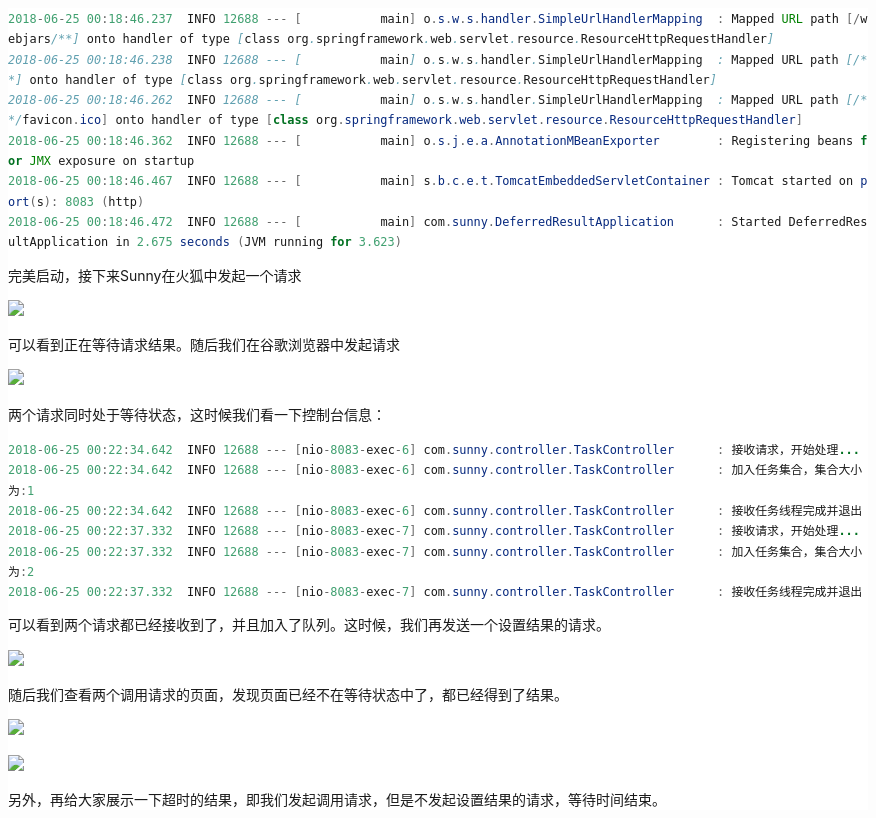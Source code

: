 ```java
2018-06-25 00:18:46.237  INFO 12688 --- [           main] o.s.w.s.handler.SimpleUrlHandlerMapping  : Mapped URL path [/webjars/**] onto handler of type [class org.springframework.web.servlet.resource.ResourceHttpRequestHandler]
2018-06-25 00:18:46.238  INFO 12688 --- [           main] o.s.w.s.handler.SimpleUrlHandlerMapping  : Mapped URL path [/**] onto handler of type [class org.springframework.web.servlet.resource.ResourceHttpRequestHandler]
2018-06-25 00:18:46.262  INFO 12688 --- [           main] o.s.w.s.handler.SimpleUrlHandlerMapping  : Mapped URL path [/**/favicon.ico] onto handler of type [class org.springframework.web.servlet.resource.ResourceHttpRequestHandler]
2018-06-25 00:18:46.362  INFO 12688 --- [           main] o.s.j.e.a.AnnotationMBeanExporter        : Registering beans for JMX exposure on startup
2018-06-25 00:18:46.467  INFO 12688 --- [           main] s.b.c.e.t.TomcatEmbeddedServletContainer : Tomcat started on port(s): 8083 (http)
2018-06-25 00:18:46.472  INFO 12688 --- [           main] com.sunny.DeferredResultApplication      : Started DeferredResultApplication in 2.675 seconds (JVM running for 3.623)
```

完美启动，接下来Sunny在火狐中发起一个请求

![](https://www.java-family.cn/BlogImage/20230208233319.png)

可以看到正在等待请求结果。随后我们在谷歌浏览器中发起请求

![](https://www.java-family.cn/BlogImage/20230208233323.png)

两个请求同时处于等待状态，这时候我们看一下控制台信息：

```java
2018-06-25 00:22:34.642  INFO 12688 --- [nio-8083-exec-6] com.sunny.controller.TaskController      : 接收请求，开始处理...
2018-06-25 00:22:34.642  INFO 12688 --- [nio-8083-exec-6] com.sunny.controller.TaskController      : 加入任务集合，集合大小为:1
2018-06-25 00:22:34.642  INFO 12688 --- [nio-8083-exec-6] com.sunny.controller.TaskController      : 接收任务线程完成并退出
2018-06-25 00:22:37.332  INFO 12688 --- [nio-8083-exec-7] com.sunny.controller.TaskController      : 接收请求，开始处理...
2018-06-25 00:22:37.332  INFO 12688 --- [nio-8083-exec-7] com.sunny.controller.TaskController      : 加入任务集合，集合大小为:2
2018-06-25 00:22:37.332  INFO 12688 --- [nio-8083-exec-7] com.sunny.controller.TaskController      : 接收任务线程完成并退出
```

可以看到两个请求都已经接收到了，并且加入了队列。这时候，我们再发送一个设置结果的请求。

![](https://www.java-family.cn/BlogImage/20230208233327.png)

随后我们查看两个调用请求的页面，发现页面已经不在等待状态中了，都已经得到了结果。

![](https://www.java-family.cn/BlogImage/20230208233331.png)

![](https://www.java-family.cn/BlogImage/20230208233335.png)

另外，再给大家展示一下超时的结果，即我们发起调用请求，但是不发起设置结果的请求，等待时间结束。
